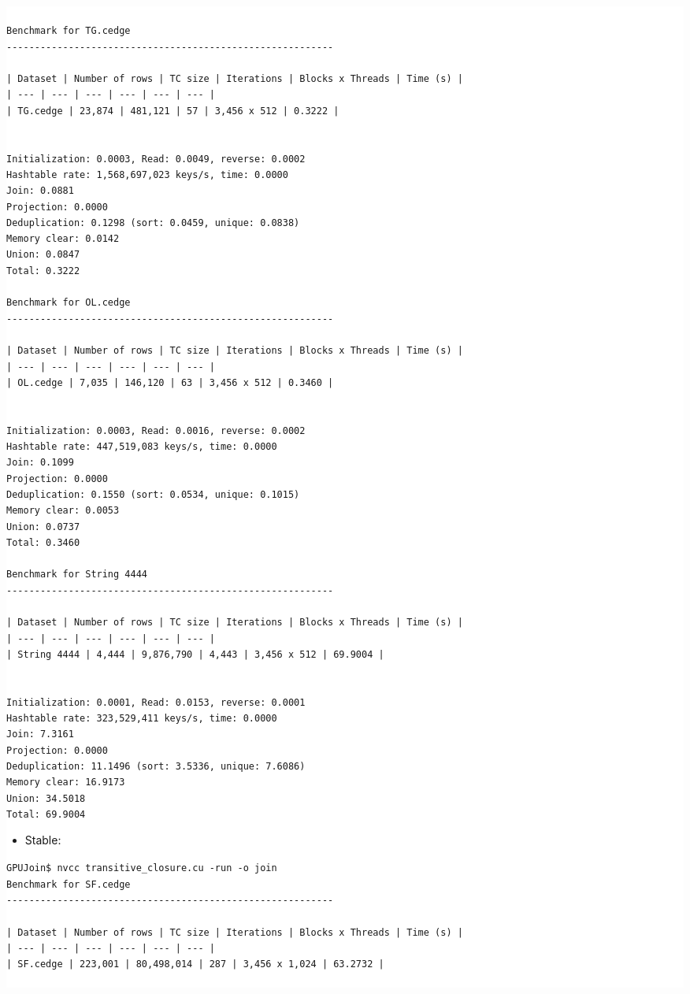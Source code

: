```shell

Benchmark for TG.cedge
----------------------------------------------------------

| Dataset | Number of rows | TC size | Iterations | Blocks x Threads | Time (s) |
| --- | --- | --- | --- | --- | --- |
| TG.cedge | 23,874 | 481,121 | 57 | 3,456 x 512 | 0.3222 |


Initialization: 0.0003, Read: 0.0049, reverse: 0.0002
Hashtable rate: 1,568,697,023 keys/s, time: 0.0000
Join: 0.0881
Projection: 0.0000
Deduplication: 0.1298 (sort: 0.0459, unique: 0.0838)
Memory clear: 0.0142
Union: 0.0847
Total: 0.3222

Benchmark for OL.cedge
----------------------------------------------------------

| Dataset | Number of rows | TC size | Iterations | Blocks x Threads | Time (s) |
| --- | --- | --- | --- | --- | --- |
| OL.cedge | 7,035 | 146,120 | 63 | 3,456 x 512 | 0.3460 |


Initialization: 0.0003, Read: 0.0016, reverse: 0.0002
Hashtable rate: 447,519,083 keys/s, time: 0.0000
Join: 0.1099
Projection: 0.0000
Deduplication: 0.1550 (sort: 0.0534, unique: 0.1015)
Memory clear: 0.0053
Union: 0.0737
Total: 0.3460

Benchmark for String 4444
----------------------------------------------------------

| Dataset | Number of rows | TC size | Iterations | Blocks x Threads | Time (s) |
| --- | --- | --- | --- | --- | --- |
| String 4444 | 4,444 | 9,876,790 | 4,443 | 3,456 x 512 | 69.9004 |


Initialization: 0.0001, Read: 0.0153, reverse: 0.0001
Hashtable rate: 323,529,411 keys/s, time: 0.0000
Join: 7.3161
Projection: 0.0000
Deduplication: 11.1496 (sort: 3.5336, unique: 7.6086)
Memory clear: 16.9173
Union: 34.5018
Total: 69.9004
```
- Stable:
```shell
GPUJoin$ nvcc transitive_closure.cu -run -o join
Benchmark for SF.cedge
----------------------------------------------------------

| Dataset | Number of rows | TC size | Iterations | Blocks x Threads | Time (s) |
| --- | --- | --- | --- | --- | --- |
| SF.cedge | 223,001 | 80,498,014 | 287 | 3,456 x 1,024 | 63.2732 |


```